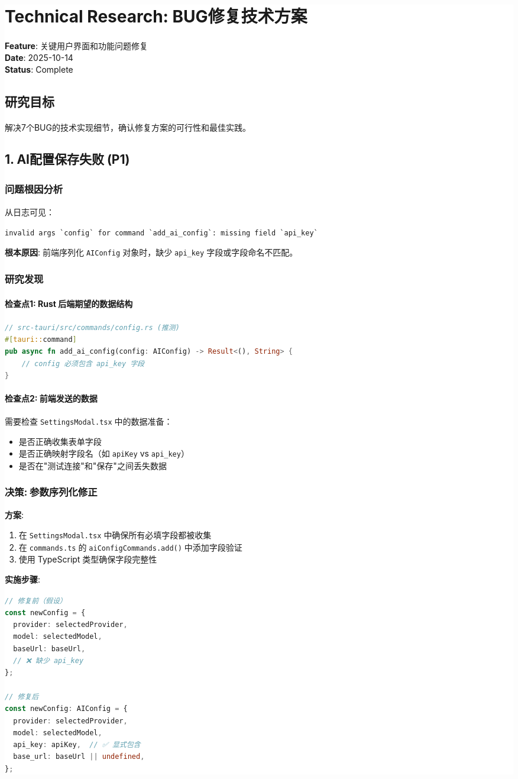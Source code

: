 # Technical Research: BUG修复技术方案

**Feature**: 关键用户界面和功能问题修复  
**Date**: 2025-10-14  
**Status**: Complete

## 研究目标

解决7个BUG的技术实现细节，确认修复方案的可行性和最佳实践。

## 1. AI配置保存失败 (P1)

### 问题根因分析

从日志可见：
```
invalid args `config` for command `add_ai_config`: missing field `api_key`
```

**根本原因**: 前端序列化 `AIConfig` 对象时，缺少 `api_key` 字段或字段命名不匹配。

### 研究发现

#### 检查点1: Rust 后端期望的数据结构
```rust
// src-tauri/src/commands/config.rs (推测)
#[tauri::command]
pub async fn add_ai_config(config: AIConfig) -> Result<(), String> {
    // config 必须包含 api_key 字段
}
```

#### 检查点2: 前端发送的数据
需要检查 `SettingsModal.tsx` 中的数据准备：
- 是否正确收集表单字段
- 是否正确映射字段名（如 `apiKey` vs `api_key`）
- 是否在"测试连接"和"保存"之间丢失数据

### 决策: 参数序列化修正

**方案**: 
1. 在 `SettingsModal.tsx` 中确保所有必填字段都被收集
2. 在 `commands.ts` 的 `aiConfigCommands.add()` 中添加字段验证
3. 使用 TypeScript 类型确保字段完整性

**实施步骤**:
```typescript
// 修复前（假设）
const newConfig = {
  provider: selectedProvider,
  model: selectedModel,
  baseUrl: baseUrl,
  // ❌ 缺少 api_key
};

// 修复后
const newConfig: AIConfig = {
  provider: selectedProvider,
  model: selectedModel,
  api_key: apiKey,  // ✅ 显式包含
  base_url: baseUrl || undefined,
};
```
